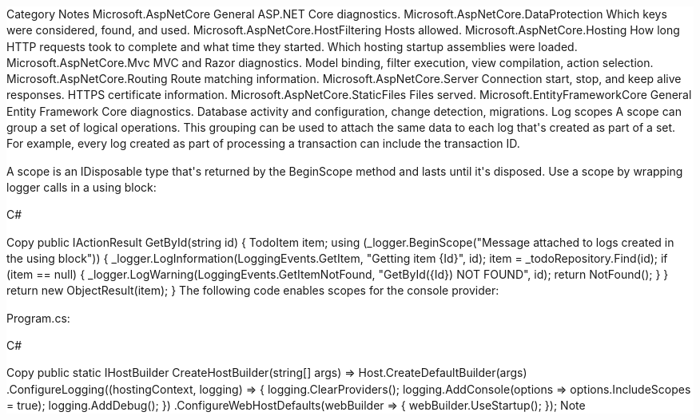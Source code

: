 Category	Notes
Microsoft.AspNetCore	General ASP.NET Core diagnostics.
Microsoft.AspNetCore.DataProtection	Which keys were considered, found, and used.
Microsoft.AspNetCore.HostFiltering	Hosts allowed.
Microsoft.AspNetCore.Hosting	How long HTTP requests took to complete and what time they started. Which hosting startup assemblies were loaded.
Microsoft.AspNetCore.Mvc	MVC and Razor diagnostics. Model binding, filter execution, view compilation, action selection.
Microsoft.AspNetCore.Routing	Route matching information.
Microsoft.AspNetCore.Server	Connection start, stop, and keep alive responses. HTTPS certificate information.
Microsoft.AspNetCore.StaticFiles	Files served.
Microsoft.EntityFrameworkCore	General Entity Framework Core diagnostics. Database activity and configuration, change detection, migrations.
Log scopes
A scope can group a set of logical operations. This grouping can be used to attach the same data to each log that's created as part of a set. For example, every log created as part of processing a transaction can include the transaction ID.

A scope is an IDisposable type that's returned by the BeginScope method and lasts until it's disposed. Use a scope by wrapping logger calls in a using block:

C#

Copy
public IActionResult GetById(string id)
{
    TodoItem item;
    using (_logger.BeginScope("Message attached to logs created in the using block"))
    {
        _logger.LogInformation(LoggingEvents.GetItem, "Getting item {Id}", id);
        item = _todoRepository.Find(id);
        if (item == null)
        {
            _logger.LogWarning(LoggingEvents.GetItemNotFound, "GetById({Id}) NOT FOUND", id);
            return NotFound();
        }
    }
    return new ObjectResult(item);
}
The following code enables scopes for the console provider:

Program.cs:

C#

Copy
public static IHostBuilder CreateHostBuilder(string[] args) =>
    Host.CreateDefaultBuilder(args)
        .ConfigureLogging((hostingContext, logging) =>
        {
            logging.ClearProviders();
            logging.AddConsole(options => options.IncludeScopes = true);
            logging.AddDebug();
        })
        .ConfigureWebHostDefaults(webBuilder =>
        {
            webBuilder.UseStartup<Startup>();
        });
 Note
